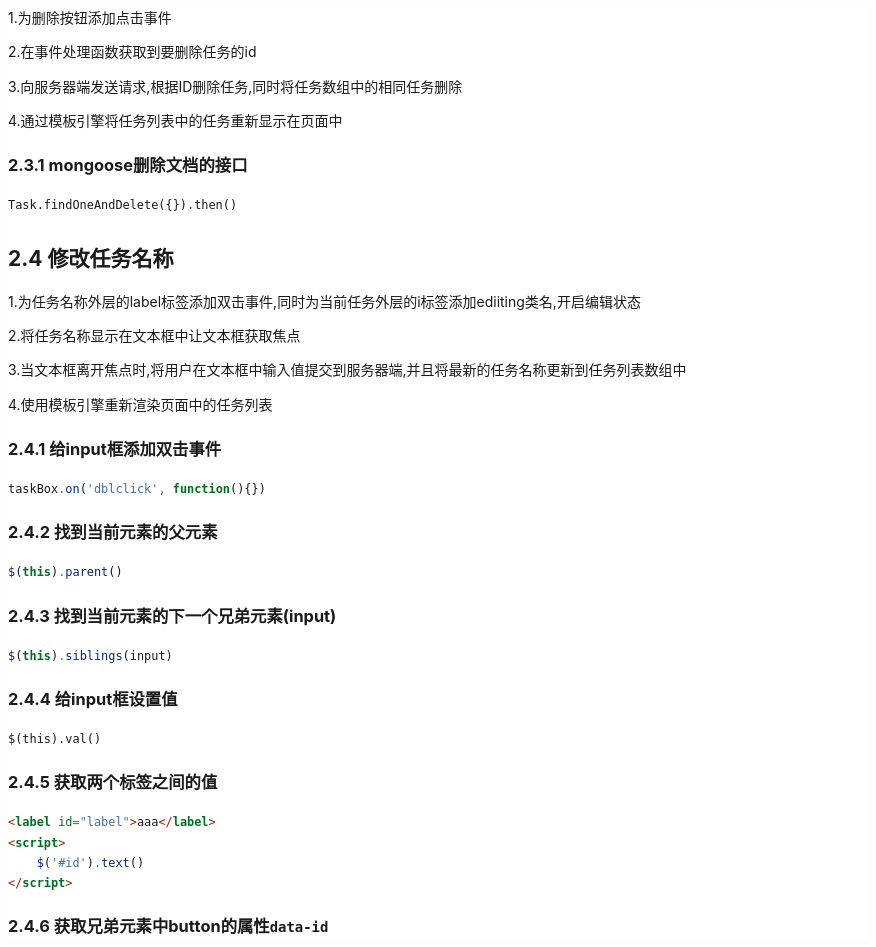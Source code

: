1.为删除按钮添加点击事件

2.在事件处理函数获取到要删除任务的id

3.向服务器端发送请求,根据ID删除任务,同时将任务数组中的相同任务删除

4.通过模板引擎将任务列表中的任务重新显示在页面中

### 2.3.1 mongoose删除文档的接口

```
Task.findOneAndDelete({}).then()
```

## 2.4 修改任务名称

1.为任务名称外层的label标签添加双击事件,同时为当前任务外层的i标签添加ediiting类名,开启编辑状态

2.将任务名称显示在文本框中让文本框获取焦点

3.当文本框离开焦点时,将用户在文本框中输入值提交到服务器端,并且将最新的任务名称更新到任务列表数组中

4.使用模板引擎重新渲染页面中的任务列表

### 2.4.1 给input框添加双击事件

```js
taskBox.on('dblclick', function(){})
```

### 2.4.2 找到当前元素的父元素

```js
$(this).parent()
```

### 2.4.3 找到当前元素的下一个兄弟元素(input)

```js
$(this).siblings(input)
```

### 2.4.4 给input框设置值

```
$(this).val()
```

### 2.4.5 获取两个标签之间的值

```html
<label id="label">aaa</label>
<script>
	$('#id').text()	
</script>
```

### 2.4.6 获取兄弟元素中button的属性`data-id`
